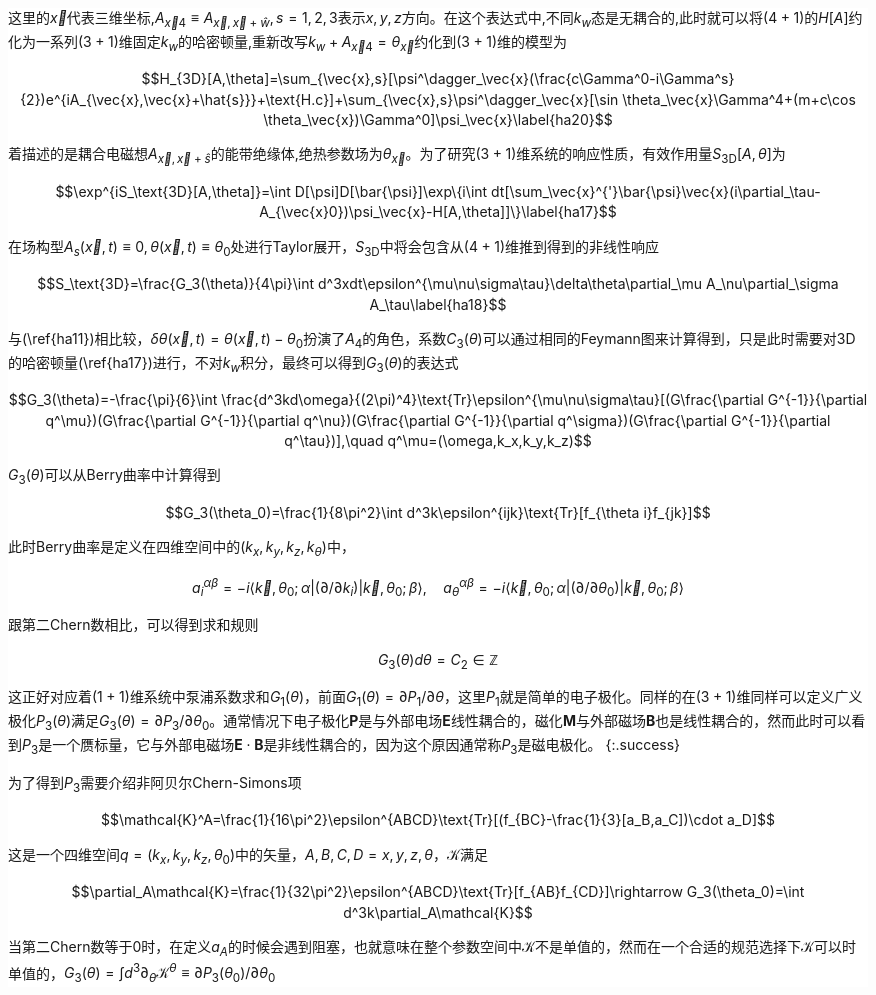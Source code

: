 这里的$\vec{x}$代表三维坐标,$A_{\vec{x}4}\equiv A_{\vec{x},\vec{x}+\hat{w}},s=1,2,3$表示$x,y,z$方向。在这个表达式中,不同$k_w$态是无耦合的,此时就可以将$(4+1)$的$H[A]$约化为一系列$(3+1)$维固定$k_w$的哈密顿量,重新改写$k_w+A_{\vec{x}4}=\theta_\vec{x}$约化到$(3+1)$维的模型为

$$H_{3D}[A,\theta]=\sum_{\vec{x},s}[\psi^\dagger_\vec{x}(\frac{c\Gamma^0-i\Gamma^s}{2})e^{iA_{\vec{x},\vec{x}+\hat{s}}}+\text{H.c}]+\sum_{\vec{x},s}\psi^\dagger_\vec{x}[\sin \theta_\vec{x}\Gamma^4+(m+c\cos \theta_\vec{x})\Gamma^0]\psi_\vec{x}\label{ha20}$$

着描述的是耦合电磁想$A_{\vec{x},\vec{x}+\hat{s}}$的能带绝缘体,绝热参数场为$\theta_\vec{x}$。为了研究$(3+1)$维系统的响应性质，有效作用量$S_\text{3D}[A,\theta]$为

$$\exp^{iS_\text{3D}[A,\theta]}=\int D[\psi]D[\bar{\psi}]\exp\{i\int dt[\sum_\vec{x}^{'}\bar{\psi}\vec{x}(i\partial_\tau-A_{\vec{x}0})\psi_\vec{x}-H[A,\theta]]\}\label{ha17}$$

在场构型$A_s(\vec{x},t)\equiv 0,\theta(\vec{x},t)\equiv\theta_0$处进行Taylor展开，$S_\text{3D}$中将会包含从$(4+1)$维推到得到的非线性响应

$$S_\text{3D}=\frac{G_3(\theta)}{4\pi}\int d^3xdt\epsilon^{\mu\nu\sigma\tau}\delta\theta\partial_\mu A_\nu\partial_\sigma A_\tau\label{ha18}$$

与(\ref{ha11})相比较，$\delta\theta(\vec{x},t)=\theta(\vec{x},t)-\theta_0$扮演了$A_4$的角色，系数$C_3(\theta)$可以通过相同的Feymann图来计算得到，只是此时需要对3D的哈密顿量(\ref{ha17})进行，不对$k_w$积分，最终可以得到$G_3(\theta)$的表达式

$$G_3(\theta)=-\frac{\pi}{6}\int \frac{d^3kd\omega}{(2\pi)^4}\text{Tr}\epsilon^{\mu\nu\sigma\tau}[(G\frac{\partial G^{-1}}{\partial q^\mu})(G\frac{\partial G^{-1}}{\partial q^\nu})(G\frac{\partial G^{-1}}{\partial q^\sigma})(G\frac{\partial G^{-1}}{\partial q^\tau})],\quad q^\mu=(\omega,k_x,k_y,k_z)$$

$G_3(\theta)$可以从Berry曲率中计算得到

$$G_3(\theta_0)=\frac{1}{8\pi^2}\int d^3k\epsilon^{ijk}\text{Tr}[f_{\theta i}f_{jk}]$$

此时Berry曲率是定义在四维空间中的$(k_x,k_y,k_z,k_\theta)$中，

$$a^{\alpha\beta}_i=-i\langle\vec{k},\theta_0;\alpha\rvert(\partial/\partial k_i)\rvert\vec{k},\theta_0;\beta\rangle,\quad a^{\alpha\beta}_\theta=-i\langle\vec{k},\theta_0;\alpha\rvert(\partial/\partial\theta_0)\rvert\vec{k},\theta_0;\beta\rangle$$

跟第二Chern数相比，可以得到求和规则

$$G_3(\theta)d\theta=C_2\in\mathbb{Z}$$

这正好对应着$(1+1)$维系统中泵浦系数求和$G_1(\theta)$，前面$G_1(\theta)=\partial P_1/\partial\theta$，这里$P_1$就是简单的电子极化。同样的在$(3+1)$维同样可以定义广义极化$P_3(\theta)$满足$G_3(\theta)=\partial P_3/\partial\theta_0$。通常情况下电子极化$\mathbf{P}$是与外部电场$\mathbf{E}$线性耦合的，磁化$\mathbf{M}$与外部磁场$\mathbf{B}$也是线性耦合的，然而此时可以看到$P_3$是一个赝标量，它与外部电磁场$\mathbf{E}\cdot\mathbf{B}$是非线性耦合的，因为这个原因通常称$P_3$是磁电极化。
{:.success}

为了得到$P_3$需要介绍非阿贝尔Chern-Simons项

$$\mathcal{K}^A=\frac{1}{16\pi^2}\epsilon^{ABCD}\text{Tr}[(f_{BC}-\frac{1}{3}[a_B,a_C])\cdot a_D]$$

这是一个四维空间$q=(k_x,k_y,k_z,\theta_0)$中的矢量，$A,B,C,D=x,y,z,\theta$，$\mathcal{K}$满足

$$\partial_A\mathcal{K}=\frac{1}{32\pi^2}\epsilon^{ABCD}\text{Tr}[f_{AB}f_{CD}]\rightarrow G_3(\theta_0)=\int d^3k\partial_A\mathcal{K}$$

当第二Chern数等于0时，在定义$a_A$的时候会遇到阻塞，也就意味在整个参数空间中$\mathcal{K}$不是单值的，然而在一个合适的规范选择下$\mathcal{K}$可以时单值的，$G_3(\theta)=\int d^3\partial_\theta\mathcal{K}^\theta\equiv\partial P_3(\theta_0)/\partial\theta_0$
